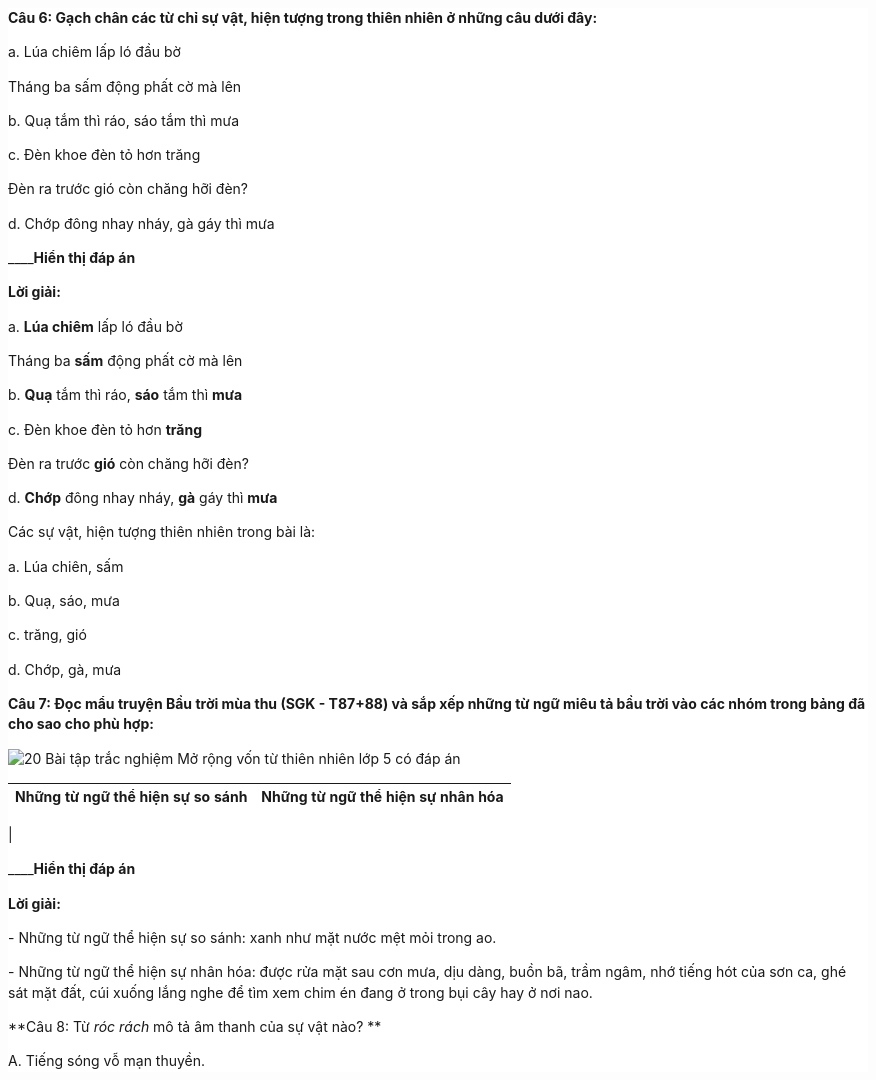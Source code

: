 **Câu 6: Gạch chân các từ chỉ sự vật, hiện tượng trong thiên nhiên ở những câu dưới đây:**

a. Lúa chiêm lấp ló đầu bờ

Tháng ba sấm động phất cờ mà lên

b. Quạ tắm thì ráo, sáo tắm thì mưa

c. Đèn khoe đèn tỏ hơn trăng

Đèn ra trước gió còn chăng hỡi đèn?

d. Chớp đông nhay nháy, gà gáy thì mưa

____**Hiển thị đáp án**

**Lời giải:**

a. **Lúa chiêm** lấp ló đầu bờ

Tháng ba **sấm** động phất cờ mà lên

b. **Quạ** tắm thì ráo, **sáo** tắm thì **mưa**

c. Đèn khoe đèn tỏ hơn **trăng**

Đèn ra trước **gió** còn chăng hỡi đèn?

d. **Chớp** đông nhay nháy, **gà** gáy thì **mưa**

Các sự vật, hiện tượng thiên nhiên trong bài là:

a. Lúa chiên, sấm

b. Quạ, sáo, mưa

c. trăng, gió

d. Chớp, gà, mưa

**Câu 7: Đọc mẩu truyện Bầu trời mùa thu (SGK - T87+88) và sắp xếp những từ ngữ miêu tả bầu trời vào các nhóm trong bảng đã cho sao cho phù hợp:**

![20 Bài tập trắc nghiệm Mở rộng vốn từ thiên nhiên lớp 5 có đáp án](https://vietjack.com/tieng-viet-lop-5/images/trac-nghiem-luyen-tu-va-cau-mo-rong-von-tu-thien-nhien-115732.PNG)

**Những từ ngữ thể hiện sự so sánh** |  **Những từ ngữ thể hiện sự nhân hóa**  
---|---  
  
|    
  
____**Hiển thị đáp án**

**Lời giải:**

\- Những từ ngữ thể hiện sự so sánh: xanh như mặt nước mệt mỏi trong ao.

\- Những từ ngữ thể hiện sự nhân hóa: được rửa mặt sau cơn mưa, dịu dàng, buồn bã, trầm ngâm, nhớ tiếng hót của sơn ca, ghé sát mặt đất, cúi xuống lắng nghe để tìm xem chim én đang ở trong bụi cây hay ở nơi nao.

**Câu 8: Từ _róc rách_ mô tả âm thanh của sự vật nào? **

A. Tiếng sóng vỗ mạn thuyền.
